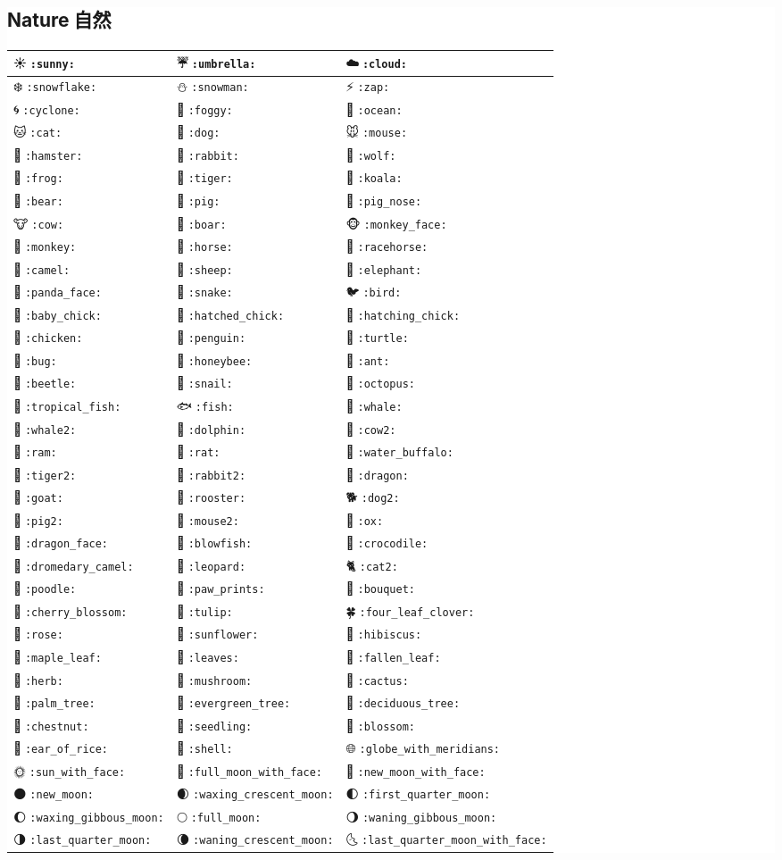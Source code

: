 ## Nature 自然

| ☀️ `:sunny:`                        | ☔️ `:umbrella:`             | ☁️ `:cloud:`                       |
| :--------------------------------- | :------------------------- | :-------------------------------- |
| ❄️ `:snowflake:`                    | ⛄️ `:snowman:`              | ⚡️ `:zap:`                         |
| 🌀 `:cyclone:`                      | 🌁 `:foggy:`                | 🌊 `:ocean:`                       |
| 🐱 `:cat:`                          | 🐶 `:dog:`                  | 🐭 `:mouse:`                       |
| 🐹 `:hamster:`                      | 🐰 `:rabbit:`               | 🐺 `:wolf:`                        |
| 🐸 `:frog:`                         | 🐯 `:tiger:`                | 🐨 `:koala:`                       |
| 🐻 `:bear:`                         | 🐷 `:pig:`                  | 🐽 `:pig_nose:`                    |
| 🐮 `:cow:`                          | 🐗 `:boar:`                 | 🐵 `:monkey_face:`                 |
| 🐒 `:monkey:`                       | 🐴 `:horse:`                | 🐎 `:racehorse:`                   |
| 🐫 `:camel:`                        | 🐑 `:sheep:`                | 🐘 `:elephant:`                    |
| 🐼 `:panda_face:`                   | 🐍 `:snake:`                | 🐦 `:bird:`                        |
| 🐤 `:baby_chick:`                   | 🐥 `:hatched_chick:`        | 🐣 `:hatching_chick:`              |
| 🐔 `:chicken:`                      | 🐧 `:penguin:`              | 🐢 `:turtle:`                      |
| 🐛 `:bug:`                          | 🐝 `:honeybee:`             | 🐜 `:ant:`                         |
| 🐞 `:beetle:`                       | 🐌 `:snail:`                | 🐙 `:octopus:`                     |
| 🐠 `:tropical_fish:`                | 🐟 `:fish:`                 | 🐳 `:whale:`                       |
| 🐋 `:whale2:`                       | 🐬 `:dolphin:`              | 🐄 `:cow2:`                        |
| 🐏 `:ram:`                          | 🐀 `:rat:`                  | 🐃 `:water_buffalo:`               |
| 🐅 `:tiger2:`                       | 🐇 `:rabbit2:`              | 🐉 `:dragon:`                      |
| 🐐 `:goat:`                         | 🐓 `:rooster:`              | 🐕 `:dog2:`                        |
| 🐖 `:pig2:`                         | 🐁 `:mouse2:`               | 🐂 `:ox:`                          |
| 🐲 `:dragon_face:`                  | 🐡 `:blowfish:`             | 🐊 `:crocodile:`                   |
| 🐪 `:dromedary_camel:`              | 🐆 `:leopard:`              | 🐈 `:cat2:`                        |
| 🐩 `:poodle:`                       | 🐾 `:paw_prints:`           | 💐 `:bouquet:`                     |
| 🌸 `:cherry_blossom:`               | 🌷 `:tulip:`                | 🍀 `:four_leaf_clover:`            |
| 🌹 `:rose:`                         | 🌻 `:sunflower:`            | 🌺 `:hibiscus:`                    |
| 🍁 `:maple_leaf:`                   | 🍃 `:leaves:`               | 🍂 `:fallen_leaf:`                 |
| 🌿 `:herb:`                         | 🍄 `:mushroom:`             | 🌵 `:cactus:`                      |
| 🌴 `:palm_tree:`                    | 🌲 `:evergreen_tree:`       | 🌳 `:deciduous_tree:`              |
| 🌰 `:chestnut:`                     | 🌱 `:seedling:`             | 🌼 `:blossom:`                     |
| 🌾 `:ear_of_rice:`                  | 🐚 `:shell:`                | 🌐 `:globe_with_meridians:`        |
| 🌞 `:sun_with_face:`                | 🌝 `:full_moon_with_face:`  | 🌚 `:new_moon_with_face:`          |
| 🌑 `:new_moon:`                     | 🌒 `:waxing_crescent_moon:` | 🌓 `:first_quarter_moon:`          |
| 🌔 `:waxing_gibbous_moon:`          | 🌕 `:full_moon:`            | 🌖 `:waning_gibbous_moon:`         |
| 🌗 `:last_quarter_moon:`            | 🌘 `:waning_crescent_moon:` | 🌜 `:last_quarter_moon_with_face:` |